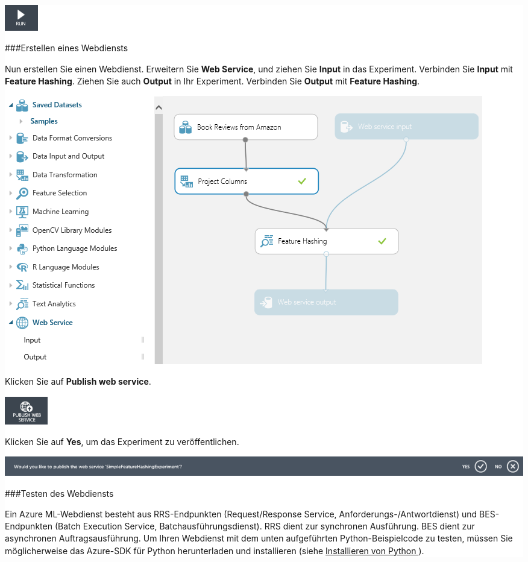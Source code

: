 ![run](./media/machine-learning-manage-web-service-endpoints-using-api-management/run.png)

###Erstellen eines Webdiensts

Nun erstellen Sie einen Webdienst. Erweitern Sie **Web Service**, und ziehen Sie **Input** in das Experiment. Verbinden Sie **Input** mit **Feature Hashing**. Ziehen Sie auch **Output** in Ihr Experiment. Verbinden Sie **Output** mit **Feature Hashing**.

![output-to-feature-hashing](./media/machine-learning-manage-web-service-endpoints-using-api-management/output-to-feature-hashing.png)

Klicken Sie auf **Publish web service**.

![publish-web-service](./media/machine-learning-manage-web-service-endpoints-using-api-management/publish-web-service.png)

Klicken Sie auf **Yes**, um das Experiment zu veröffentlichen.

![yes-to-publish](./media/machine-learning-manage-web-service-endpoints-using-api-management/yes-to-publish.png)

###Testen des Webdiensts

Ein Azure ML-Webdienst besteht aus RRS-Endpunkten (Request/Response Service, Anforderungs-/Antwortdienst) und BES-Endpunkten (Batch Execution Service, Batchausführungsdienst). RRS dient zur synchronen Ausführung. BES dient zur asynchronen Auftragsausführung. Um Ihren Webdienst mit dem unten aufgeführten Python-Beispielcode zu testen, müssen Sie möglicherweise das Azure-SDK für Python herunterladen und installieren (siehe [Installieren von Python ](python-how-to-install.md)).
